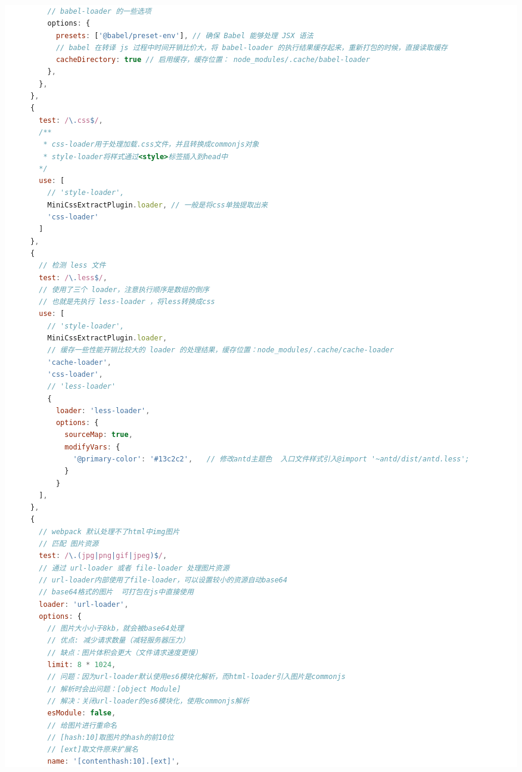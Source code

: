 ```js
          // babel-loader 的一些选项
          options: {
            presets: ['@babel/preset-env'], // 确保 Babel 能够处理 JSX 语法
            // babel 在转译 js 过程中时间开销比价大，将 babel-loader 的执行结果缓存起来，重新打包的时候，直接读取缓存
            cacheDirectory: true // 启用缓存，缓存位置： node_modules/.cache/babel-loader
          },
        },
      },
      {
        test: /\.css$/,
        /**
         * css-loader用于处理加载.css文件，并且转换成commonjs对象
         * style-loader将样式通过<style>标签插入到head中
        */
        use: [
          // 'style-loader',
          MiniCssExtractPlugin.loader, // 一般是将css单独提取出来
          'css-loader'
        ]
      },
      {  
        // 检测 less 文件  
        test: /\.less$/,  
        // 使用了三个 loader，注意执行顺序是数组的倒序  
        // 也就是先执行 less-loader ，将less转换成css   
        use: [
          // 'style-loader', 
          MiniCssExtractPlugin.loader,
          // 缓存一些性能开销比较大的 loader 的处理结果，缓存位置：node_modules/.cache/cache-loader
          'cache-loader', 
          'css-loader', 
          // 'less-loader'
          {
            loader: 'less-loader',
            options: {
              sourceMap: true,
              modifyVars: {
                '@primary-color': '#13c2c2',　　// 修改antd主题色  入口文件样式引入@import '~antd/dist/antd.less';
              }
            }
        ],  
      },
      {
        // webpack 默认处理不了html中img图片
        // 匹配 图片资源
        test: /\.(jpg|png|gif|jpeg)$/,
        // 通过 url-loader 或者 file-loader 处理图片资源
        // url-loader内部使用了file-loader，可以设置较小的资源自动base64
        // base64格式的图片  可打包在js中直接使用
        loader: 'url-loader', 
        options: {
          // 图片大小小于8kb，就会被base64处理
          // 优点: 减少请求数量（减轻服务器压力）
          // 缺点：图片体积会更大（文件请求速度更慢）
          limit: 8 * 1024,
          // 问题：因为url-loader默认使用es6模块化解析，而html-loader引入图片是commonjs
          // 解析时会出问题：[object Module]
          // 解决：关闭url-loader的es6模块化，使用commonjs解析
          esModule: false,
          // 给图片进行重命名
          // [hash:10]取图片的hash的前10位
          // [ext]取文件原来扩展名
          name: '[contenthash:10].[ext]',
```